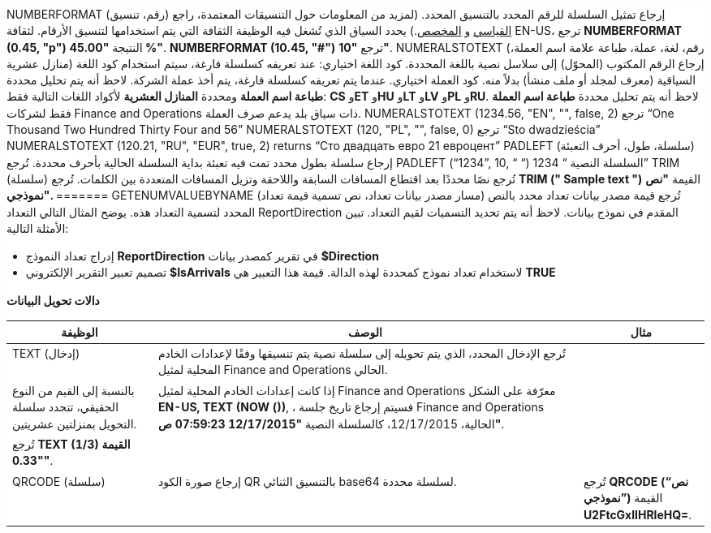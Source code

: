 <tr class="odd">
<td>NUMBERFORMAT (رقم، تنسيق)</td>
<td>إرجاع تمثيل السلسلة للرقم المحدد بالتنسيق المحدد. (لمزيد من المعلومات حول التنسيقات المعتمدة، راجع <a href="https://msdn.microsoft.com/en-us/library/dwhawy9k(v=vs.110).aspx">القياسي</a> و <a href="https://msdn.microsoft.com/en-us/library/0c899ak8(v=vs.110).aspx">المخصص</a>.) يحدد السياق الذي تُشغل فيه الوظيفة الثقافة التي يتم استخدامها لتنسيق الأرقام.</td>
<td>لثقافة EN-US، ترجع <strong>NUMBERFORMAT (0.45, &quot;p&quot;)</strong> النتيجة <strong>&quot;45.00 %&quot;</strong>. <strong>NUMBERFORMAT (10.45, &quot;#&quot;)</strong> ترجع <strong>&quot;10&quot;</strong>.</td>
</tr>
<tr class="even">
<td>NUMERALSTOTEXT (رقم، لغة، عملة، طباعة علامة اسم العملة‬، منازل عشرية)</td>
<td>إرجاع الرقم المكتوب (المحوّل) إلى سلاسل نصية باللغة المحددة. كود اللغة اختياري: عند تعريفه كسلسلة فارغة، سيتم استخدام كود اللغة السياقية (معرف لمجلد أو ملف منشأ) بدلاً منه. كود العملة اختياري. عندما يتم تعريفه كسلسلة فارغة، يتم أخذ عملة الشركة. لاحظ أنه يتم تحليل محددة <strong>طباعة اسم العملة</strong> ومحددة <strong>المنازل العشرية</strong> لأكواد اللغات التالية فقط: <strong>CS</strong> و<strong>ET</strong> و<strong>HU</strong> و<strong>LT</strong> و<strong>LV</strong> و<strong>PL</strong> و<strong>RU</strong>. لاحظ أنه يتم تحليل محددة <strong>طباعة اسم العملة</strong> فقط لشركات Finance and Operations ذات سياق بلد يدعم صرف العملة.</td>
<td>NUMERALSTOTEXT (1234.56, &quot;EN&quot;, &quot;&quot;, false, 2) ترجع “One Thousand Two Hundred Thirty Four and 56” NUMERALSTOTEXT (120, &quot;PL&quot;, &quot;&quot;, false, 0) ترجع “Sto dwadzieścia” NUMERALSTOTEXT (120.21, &quot;RU&quot;, &quot;EUR&quot;, true, 2) returns “Сто двадцать евро 21 евроцент”</td>
</tr>
<tr class="odd">
<td>PADLEFT (سلسلة، طول، أحرف التعبئة)</td>
<td>إرجاع سلسلة بطول محدد تمت فيه تعبئة بداية السلسلة الحالية بأحرف محددة.</td>
<td>تُرجع PADLEFT (“1234”, 10, “ “) السلسلة النصية “      1234”</td>
</tr>
<tr class="even">
<td>TRIM (سلسلة)</td>
<td>تُرجع نصًا محددًا بعد اقتطاع المسافات السابقة واللاحقة وتزيل المسافات المتعددة بين الكلمات. </td>
<td>تُرجع <strong>TRIM ("     Sample     text     ")</strong> القيمة <strong>"نص نموذجي".</strong></td>
=======
<td>GETENUMVALUEBYNAME (مسار مصدر بيانات تعداد، نص تسمية قيمة تعداد)</td>
<td>تُرجع قيمة مصدر بيانات تعداد محدد بالنص المحدد لتسمية التعداد هذه.</td>
<td>يوضح المثال التالي التعداد ReportDirection المقدم في نموذج بيانات. لاحظ أنه يتم تحديد التسميات لقيم التعداد.
تبين الأمثلة التالية:
<ul><li>إدراج تعداد النموذج <strong>ReportDirection</strong> في تقرير كمصدر بيانات <strong>$Direction</strong></li>
<li>تصميم تعبير التقرير الإلكتروني <strong>$IsArrivals</strong> لاستخدام تعداد نموذج كمحددة لهذه الدالة. قيمة هذا التعبير هي <strong>TRUE</strong></li></ul></td>
</tr>
</tbody>
</table>

**دالات تحويل البيانات**

| الوظيفة             | ‏‏الوصف                                                                                                                                                                                                                                     | مثال                                                                                                                                             |
|----------------------|-------------------------------------------------------------------------------------------------------------------------------------------------------------------------------------------------------------------------------------------------|-----------------------------------------------------------------------------------------------------------------------------------------------------|
| TEXT (إدخال) | تُرجع الإدخال المحدد، الذي يتم تحويله إلى سلسلة نصية يتم تنسيقها وفقًا لإعدادات الخادم المحلية لمثيل Finance and Operations الحالي.
بالنسبة إلى القيم من النوع الحقيقي، تتحدد سلسلة التحويل بمنزلتين عشريتين.| إذا كانت إعدادات الخادم المحلية لمثيل Finance and Operations معرّفة على الشكل **EN-US, TEXT (NOW ())**, ، فسيتم إرجاع تاريخ جلسة Finance and Operations الحالية، 12/17/2015، كالسلسلة النصية **"12/17/2015 07:59:23 ص"**.
تُرجع **TEXT (1/3) القيمة "0.33"**. |
| QRCODE (سلسلة) | إرجاع صورة الكود QR بالتنسيق الثنائي base64 لسلسلة محددة. | تُرجع **QRCODE (“نص نموذجي”)** القيمة **U2FtcGxlIHRleHQ=**.   |
